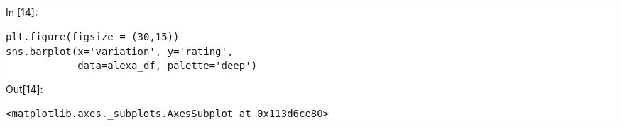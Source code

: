 </div>

</div>
</div>

</div>
<div class="cell border-box-sizing code_cell rendered">
<div class="input">
<div class="prompt input_prompt">In&nbsp;[14]:</div>
<div class="inner_cell">
    <div class="input_area">
<div class=" highlight hl-ipython3"><pre><span></span><span class="n">plt</span><span class="o">.</span><span class="n">figure</span><span class="p">(</span><span class="n">figsize</span> <span class="o">=</span> <span class="p">(</span><span class="mi">30</span><span class="p">,</span><span class="mi">15</span><span class="p">))</span>
<span class="n">sns</span><span class="o">.</span><span class="n">barplot</span><span class="p">(</span><span class="n">x</span><span class="o">=</span><span class="s1">&#39;variation&#39;</span><span class="p">,</span> <span class="n">y</span><span class="o">=</span><span class="s1">&#39;rating&#39;</span><span class="p">,</span>
            <span class="n">data</span><span class="o">=</span><span class="n">alexa_df</span><span class="p">,</span> <span class="n">palette</span><span class="o">=</span><span class="s1">&#39;deep&#39;</span><span class="p">)</span>
</pre></div>

</div>
</div>
</div>

<div class="output_wrapper">
<div class="output">


<div class="output_area">

<div class="prompt output_prompt">Out[14]:</div>




<div class="output_text output_subarea output_execute_result">
<pre>&lt;matplotlib.axes._subplots.AxesSubplot at 0x113d6ce80&gt;</pre>
</div>

</div>

<div class="output_area">

<div class="prompt"></div>




<div class="output_png output_subarea ">
<img src="data:image/png;base64,iVBORw0KGgoAAAANSUhEUgAABrcAAANgCAYAAACGCDPWAAAABHNCSVQICAgIfAhkiAAAAAlwSFlz
AAALEgAACxIB0t1+/AAAIABJREFUeJzs3V+MpfVdx/Hvd/fQZemyQsLgIEi2NWlaU0qxK1ygtS3G
QKUaUy6aljaQUDAaQwPJSWgvrMaW5CQQSaOxWAUbS0zT2pgQ2tioaKpp625tqRWvFC5GH9jl79Ii
Bvx5scOwMwycs2Seec73zOuVbH47uyfn+XCzbOa9z3OytRYAAAAAAABQwa6hBwAAAAAAAMCsxC0A
AAAAAADKELcAAAAAAAAoQ9wCAAAAAACgDHELAAAAAACAMsQtAAAAAAAAyhC3AAAAAAAAKEPcAgAA
AAAAoAxxCwAAAAAAgDJGQw840VlnndUOHDgw9AwAAAAAAAC22eHDh4+21pamvW6u4taBAwfi0KFD
Q88AAAAAAABgm2Xmw7O8zmMJAQAAAAAAKEPcAgAAAAAAoAxxCwAAAAAAgDLELQAAAAAAAMoQtwAA
AAAAAChD3AIAAAAAAKAMcQsAAAAAAIAyxC0AAAAAAADKELcAAAAAAAAoQ9wCAAAAAACgDHELAAAA
AACAMsQtAAAAAAAAyhC3AAAAAAAAKEPcAgAAAAAAoAxxCwAAAAAAgDLELQAAAAAAAMoQtwAAAAAA
AChD3AIAAAAAAKAMcQsAAAAAAIAyxC0AAAAAAADKELcAAAAAAAAoQ9wCAAAAAACgDHELAAAAAACA
MsQtAAAAAAAAyhC3AAAAAAAAKEPcAgAAAAAAoAxxCwAAAAAAgDLELQAAAAAAAMoQtwAAAAAAAChD
3AIAAAAAAKAMcQsAAAAAAIAyxC0AAAAAAADKELcAAAAAAAAoQ9wCAAAAAACgjFGfb56ZD0XEsYh4
ISKeb60d7PN6AAAAAAAALLZe49aqd7fWjm7DdQAAAAAAAFhw2xG3YC6Nx+Poui6Wl5djMpkMPQdg
